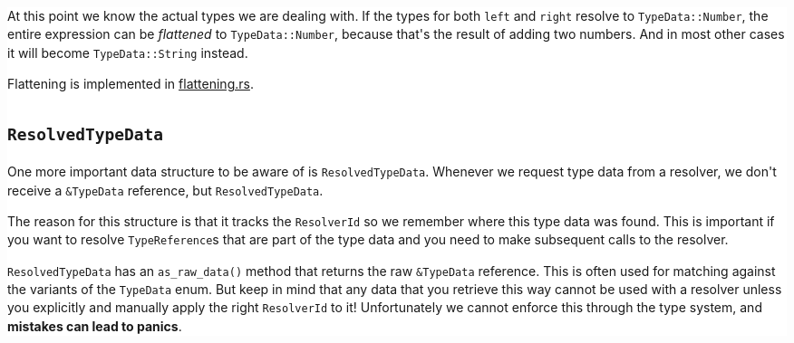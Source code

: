 At this point we know the actual types we are dealing with. If the types for
both `left` and `right` resolve to `TypeData::Number`, the entire expression can
be _flattened_ to `TypeData::Number`, because that's the result of adding two
numbers. And in most other cases it will become `TypeData::String` instead.

Flattening is implemented in [flattening.rs](src/flattening.rs).

## `ResolvedTypeData`

One more important data structure to be aware of is `ResolvedTypeData`. Whenever
we request type data from a resolver, we don't receive a `&TypeData` reference,
but `ResolvedTypeData`.

The reason for this structure is that it tracks the `ResolverId` so we remember
where this type data was found. This is important if you want to resolve
`TypeReference`s that are part of the type data and you need to make subsequent
calls to the resolver.

`ResolvedTypeData` has an `as_raw_data()` method that returns the raw
`&TypeData` reference. This is often used for matching against the variants of
the `TypeData` enum. But keep in mind that any data that you retrieve this way
cannot be used with a resolver unless you explicitly and manually apply the
right `ResolverId` to it! Unfortunately we cannot enforce this through the type
system, and **mistakes can lead to panics**.

